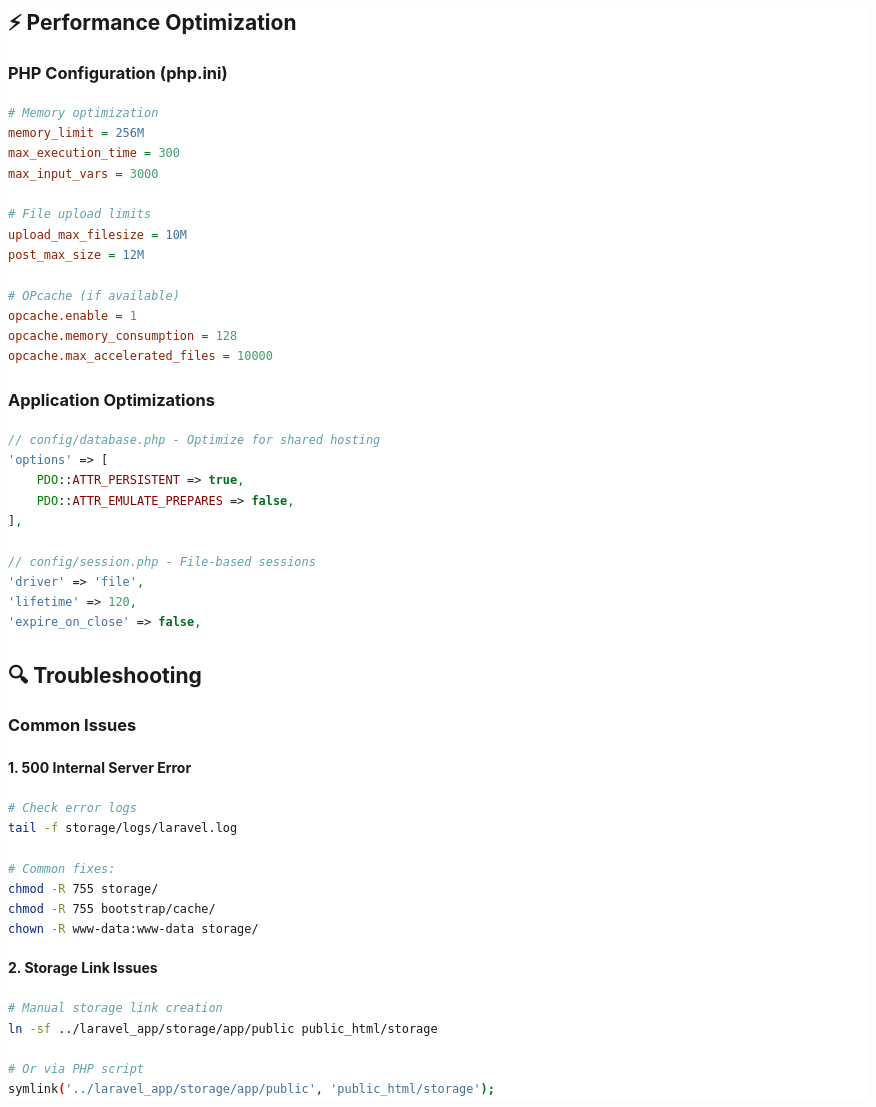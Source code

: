 ## ⚡ Performance Optimization

### PHP Configuration (php.ini)
```ini
# Memory optimization
memory_limit = 256M
max_execution_time = 300
max_input_vars = 3000

# File upload limits
upload_max_filesize = 10M
post_max_size = 12M

# OPcache (if available)
opcache.enable = 1
opcache.memory_consumption = 128
opcache.max_accelerated_files = 10000
```

### Application Optimizations
```php
// config/database.php - Optimize for shared hosting
'options' => [
    PDO::ATTR_PERSISTENT => true,
    PDO::ATTR_EMULATE_PREPARES => false,
],

// config/session.php - File-based sessions
'driver' => 'file',
'lifetime' => 120,
'expire_on_close' => false,
```

## 🔍 Troubleshooting

### Common Issues

#### 1. 500 Internal Server Error
```bash
# Check error logs
tail -f storage/logs/laravel.log

# Common fixes:
chmod -R 755 storage/
chmod -R 755 bootstrap/cache/
chown -R www-data:www-data storage/
```

#### 2. Storage Link Issues
```bash
# Manual storage link creation
ln -sf ../laravel_app/storage/app/public public_html/storage

# Or via PHP script
symlink('../laravel_app/storage/app/public', 'public_html/storage');
```
